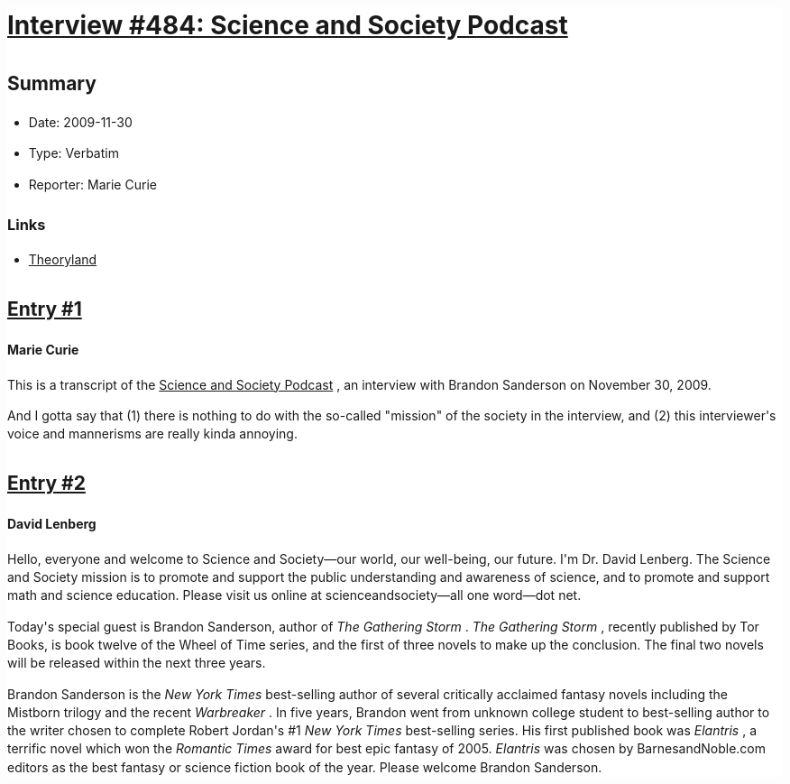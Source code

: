 # [Interview #484: Science and Society Podcast](https://www.theoryland.com/intvmain.php?i=484)

## Summary

- Date: 2009-11-30

- Type: Verbatim

- Reporter: Marie Curie

### Links

- [Theoryland](http://www.theoryland.com/vbulletin/showthread.php?t=6104)


## [Entry #1](./t-484/1)

#### Marie Curie

This is a transcript of the
[Science and Society Podcast](http://scienceandsociety.net/2009/11/30/brandon-sanderson-the-gathering-storm-the-wheel-of-time-series/)
, an interview with Brandon Sanderson on November 30, 2009.

And I gotta say that (1) there is nothing to do with the so-called "mission" of the society in the interview, and (2) this interviewer's voice and mannerisms are really kinda annoying.

## [Entry #2](./t-484/2)

#### David Lenberg

Hello, everyone and welcome to Science and Society—our world, our well-being, our future. I'm Dr. David Lenberg. The Science and Society mission is to promote and support the public understanding and awareness of science, and to promote and support math and science education. Please visit us online at scienceandsociety—all one word—dot net.

Today's special guest is Brandon Sanderson, author of
*The Gathering Storm*
.
*The Gathering Storm*
, recently published by Tor Books, is book twelve of the Wheel of Time series, and the first of three novels to make up the conclusion. The final two novels will be released within the next three years.

Brandon Sanderson is the
*New York Times*
best-selling author of several critically acclaimed fantasy novels including the Mistborn trilogy and the recent
*Warbreaker*
. In five years, Brandon went from unknown college student to best-selling author to the writer chosen to complete Robert Jordan's #1
*New York Times*
best-selling series. His first published book was
*Elantris*
, a terrific novel which won the
*Romantic Times*
award for best epic fantasy of 2005.
*Elantris*
was chosen by BarnesandNoble.com editors as the best fantasy or science fiction book of the year. Please welcome Brandon Sanderson.

